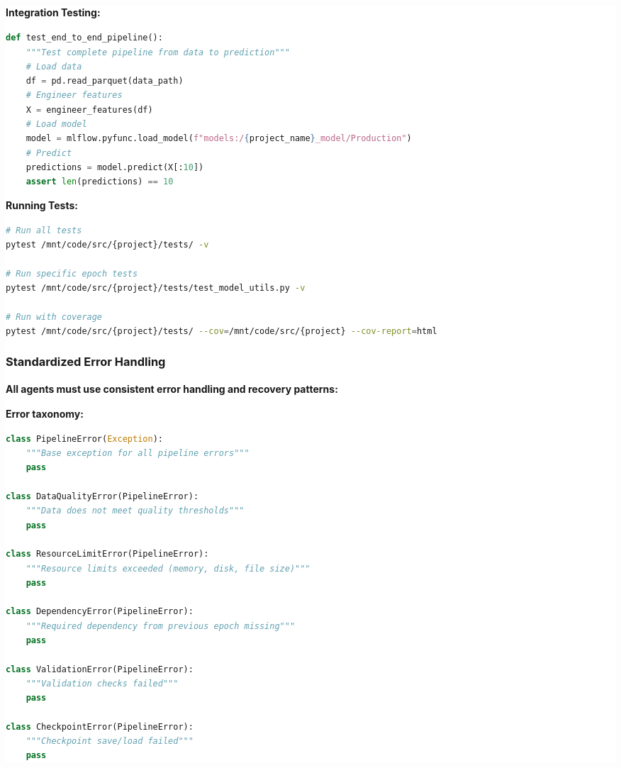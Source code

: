 **Integration Testing:**
```python
def test_end_to_end_pipeline():
    """Test complete pipeline from data to prediction"""
    # Load data
    df = pd.read_parquet(data_path)
    # Engineer features
    X = engineer_features(df)
    # Load model
    model = mlflow.pyfunc.load_model(f"models:/{project_name}_model/Production")
    # Predict
    predictions = model.predict(X[:10])
    assert len(predictions) == 10
```

**Running Tests:**
```bash
# Run all tests
pytest /mnt/code/src/{project}/tests/ -v

# Run specific epoch tests
pytest /mnt/code/src/{project}/tests/test_model_utils.py -v

# Run with coverage
pytest /mnt/code/src/{project}/tests/ --cov=/mnt/code/src/{project} --cov-report=html
```

### Standardized Error Handling
**All agents must use consistent error handling and recovery patterns:**

**Error taxonomy:**
```python
class PipelineError(Exception):
    """Base exception for all pipeline errors"""
    pass

class DataQualityError(PipelineError):
    """Data does not meet quality thresholds"""
    pass

class ResourceLimitError(PipelineError):
    """Resource limits exceeded (memory, disk, file size)"""
    pass

class DependencyError(PipelineError):
    """Required dependency from previous epoch missing"""
    pass

class ValidationError(PipelineError):
    """Validation checks failed"""
    pass

class CheckpointError(PipelineError):
    """Checkpoint save/load failed"""
    pass
```
